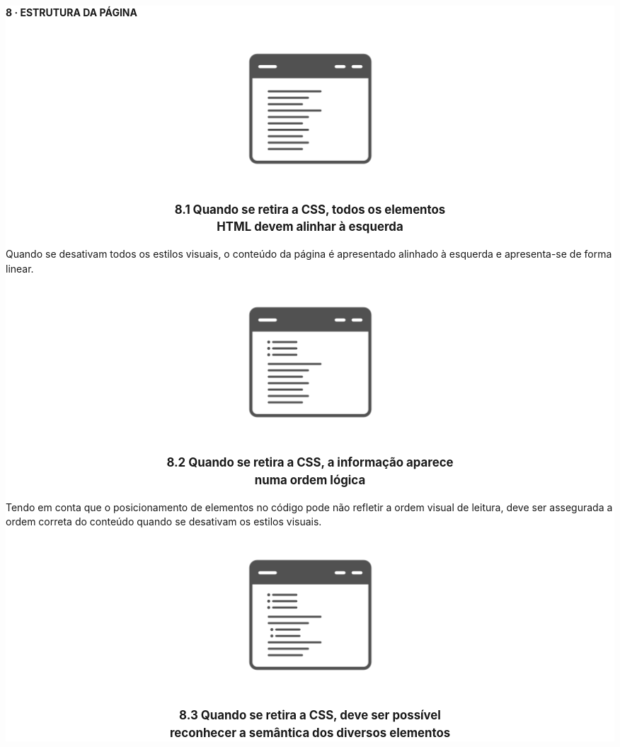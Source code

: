 #### 8 · ESTRUTURA DA PÁGINA

<div style="width:50%; margin:auto auto; text-align:center">
  <img alt="8.1 " style="width:50%;" src="img/checklist/01_estruturapagina.svg">
  <p style="font-size:120%; font-weight:bold">8.1 Quando se retira a CSS, todos os elementos HTML devem alinhar à esquerda</p>
</div>

Quando se desativam todos os estilos visuais, o conteúdo da página é apresentado alinhado à esquerda e apresenta-se de forma linear.

<div style="width:50%; margin:auto auto; text-align:center">
  <img alt="8.2 " style="width:50%;" src="img/checklist/02_estruturapagina.svg">
  <p style="font-size:120%; font-weight:bold">8.2 Quando se retira a CSS, a informação aparece numa ordem lógica </p>
</div>

Tendo em conta que o posicionamento de elementos no código pode não refletir a ordem visual de leitura, deve ser assegurada a ordem correta do conteúdo quando se desativam os estilos visuais.

<div style="width:50%; margin:auto auto; text-align:center">
  <img alt="8.3 " style="width:50%;" src="img/checklist/03_estruturapagina.svg">
  <p style="font-size:120%; font-weight:bold">8.3 Quando se retira a CSS, deve ser possível reconhecer a semântica dos diversos elementos</p>
</div>
